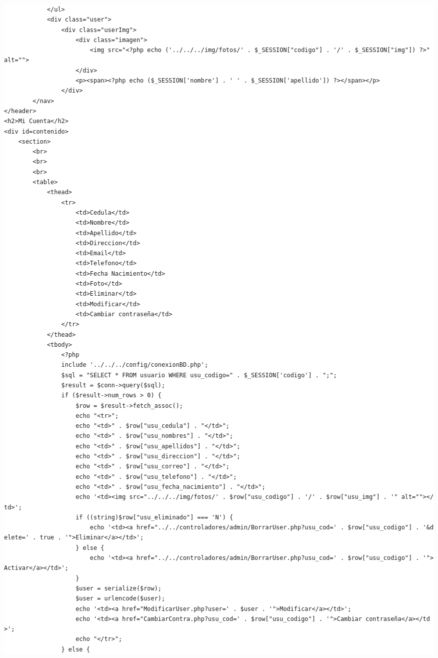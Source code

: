                 </ul>
                <div class="user">
                    <div class="userImg">
                        <div class="imagen">
                            <img src="<?php echo ('../../../img/fotos/' . $_SESSION["codigo"] . '/' . $_SESSION["img"]) ?>" alt="">
                        </div>
                        <p><span><?php echo ($_SESSION['nombre'] . ' ' . $_SESSION['apellido']) ?></span></p>
                    </div>
            </nav>
    </header>
    <h2>Mi Cuenta</h2>
    <div id=contenido>
        <section>
            <br>
            <br>
            <br>
            <table>
                <thead>
                    <tr>
                        <td>Cedula</td>
                        <td>Nombre</td>
                        <td>Apellido</td>
                        <td>Direccion</td>
                        <td>Email</td>
                        <td>Telefono</td>
                        <td>Fecha Nacimiento</td>
                        <td>Foto</td>
                        <td>Eliminar</td>
                        <td>Modificar</td>
                        <td>Cambiar contraseña</td>
                    </tr>
                </thead>
                <tbody>
                    <?php
                    include '../../../config/conexionBD.php';
                    $sql = "SELECT * FROM usuario WHERE usu_codigo=" . $_SESSION['codigo'] . ";";
                    $result = $conn->query($sql);
                    if ($result->num_rows > 0) {
                        $row = $result->fetch_assoc();
                        echo "<tr>";
                        echo "<td>" . $row["usu_cedula"] . "</td>";
                        echo "<td>" . $row["usu_nombres"] . "</td>";
                        echo "<td>" . $row["usu_apellidos"] . "</td>";
                        echo "<td>" . $row["usu_direccion"] . "</td>";
                        echo "<td>" . $row["usu_correo"] . "</td>";
                        echo "<td>" . $row["usu_telefono"] . "</td>";
                        echo "<td>" . $row["usu_fecha_nacimiento"] . "</td>";
                        echo '<td><img src="../../../img/fotos/' . $row["usu_codigo"] . '/' . $row["usu_img"] . '" alt=""></td>';
                        if ((string)$row["usu_eliminado"] === 'N') {
                            echo '<td><a href="../../controladores/admin/BorrarUser.php?usu_cod=' . $row["usu_codigo"] . '&delete=' . true . '">Eliminar</a></td>';
                        } else {
                            echo '<td><a href="../../controladores/admin/BorrarUser.php?usu_cod=' . $row["usu_codigo"] . '">Activar</a></td>';
                        }
                        $user = serialize($row);
                        $user = urlencode($user);
                        echo '<td><a href="ModificarUser.php?user=' . $user . '">Modificar</a></td>';
                        echo '<td><a href="CambiarContra.php?usu_cod=' . $row["usu_codigo"] . '">Cambiar contraseña</a></td>';
                        echo "</tr>";
                    } else {